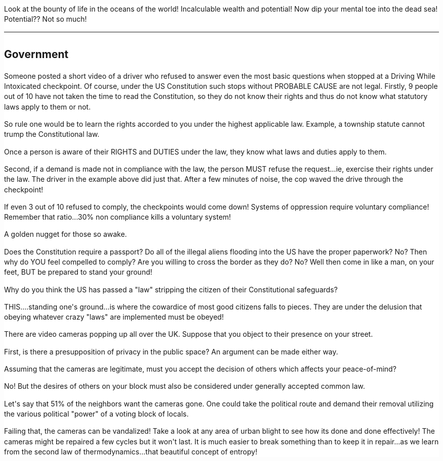 Look at the bounty of life in the oceans of the world! Incalculable wealth and potential! Now dip your mental toe into the dead sea! Potential?? Not so much!

----

## Government

Someone posted a short video of a driver who refused to answer even the most basic questions when stopped at a Driving While Intoxicated checkpoint. Of course, under the US Constitution such stops without PROBABLE CAUSE are not legal. Firstly, 9 people out of 10 have not taken the time to read the Constitution, so they do not know their rights and thus do not know what statutory laws apply to them or not.

So rule one would be to learn the rights accorded to you under the highest applicable law. Example, a township statute cannot trump the Constitutional law.

Once a person is aware of their RIGHTS and DUTIES under the law, they know what laws and duties apply to them.

Second, if a demand is made not in compliance with the law, the person MUST refuse the request...ie, exercise their rights under the law. The driver in the example above did just that. After a few minutes of noise, the cop waved the drive through the checkpoint!

If even 3 out of 10 refused to comply, the checkpoints would come down! Systems of oppression require voluntary compliance! Remember that ratio...30% non compliance kills a voluntary system!

A golden nugget for those so awake.

Does the Constitution require a passport? Do all of the illegal aliens flooding into the US have the proper paperwork? No? Then why do YOU feel compelled to comply? Are you willing to cross the border as they do? No? Well then come in like a man, on your feet, BUT be prepared to stand your ground!

Why do you think the US has passed a "law" stripping the citizen of their Constitutional safeguards?

THIS....standing one's ground...is where the cowardice of most good citizens falls to pieces. They are under the delusion that obeying whatever crazy "laws" are implemented must be obeyed!

There are video cameras popping up all over the UK. Suppose that you object to their presence on your street.

First, is there a presupposition of privacy in the public space? An argument can be made either way.

Assuming that the cameras are legitimate, must you accept the decision of others which affects your peace-of-mind?

No! But the desires of others on your block must also be considered under generally accepted common law.

Let's say that 51% of the neighbors want the cameras gone. One could take the political route and demand their removal utilizing the various political "power" of a voting block of locals.

Failing that, the cameras can be vandalized! Take a look at any area of urban blight to see how its done and done effectively! The cameras might be repaired a few cycles but it won't last. It is much easier to break something than to keep it in repair...as we learn from the second law of thermodynamics...that beautiful concept of entropy!
